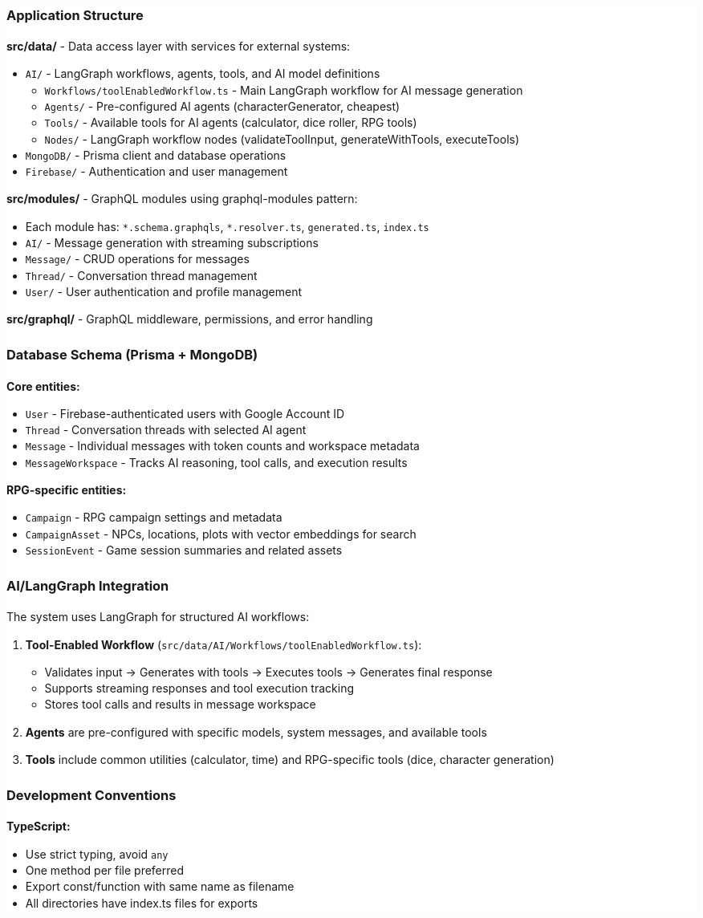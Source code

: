 ### Application Structure

**src/data/** - Data access layer with services for external systems:

- `AI/` - LangGraph workflows, agents, tools, and AI model definitions
  - `Workflows/toolEnabledWorkflow.ts` - Main LangGraph workflow for AI message generation
  - `Agents/` - Pre-configured AI agents (characterGenerator, cheapest)
  - `Tools/` - Available tools for AI agents (calculator, dice roller, RPG tools)
  - `Nodes/` - LangGraph workflow nodes (validateToolInput, generateWithTools, executeTools)
- `MongoDB/` - Prisma client and database operations
- `Firebase/` - Authentication and user management

**src/modules/** - GraphQL modules using graphql-modules pattern:

- Each module has: `*.schema.graphqls`, `*.resolver.ts`, `generated.ts`, `index.ts`
- `AI/` - Message generation with streaming subscriptions
- `Message/` - CRUD operations for messages
- `Thread/` - Conversation thread management
- `User/` - User authentication and profile management

**src/graphql/** - GraphQL middleware, permissions, and error handling

### Database Schema (Prisma + MongoDB)

**Core entities:**

- `User` - Firebase-authenticated users with Google Account ID
- `Thread` - Conversation threads with selected AI agent
- `Message` - Individual messages with token counts and workspace metadata
- `MessageWorkspace` - Tracks AI reasoning, tool calls, and execution results

**RPG-specific entities:**

- `Campaign` - RPG campaign settings and metadata
- `CampaignAsset` - NPCs, locations, plots with vector embeddings for search
- `SessionEvent` - Game session summaries and related assets

### AI/LangGraph Integration

The system uses LangGraph for structured AI workflows:

1. **Tool-Enabled Workflow** (`src/data/AI/Workflows/toolEnabledWorkflow.ts`):
   - Validates input → Generates with tools → Executes tools → Generates final response
   - Supports streaming responses and tool execution tracking
   - Stores tool calls and results in message workspace

2. **Agents** are pre-configured with specific models, system messages, and available tools

3. **Tools** include common utilities (calculator, time) and RPG-specific tools (dice, character generation)

### Development Conventions

**TypeScript:**

- Use strict typing, avoid `any`
- One method per file preferred
- Export const/function with same name as filename
- All directories have index.ts files for exports
